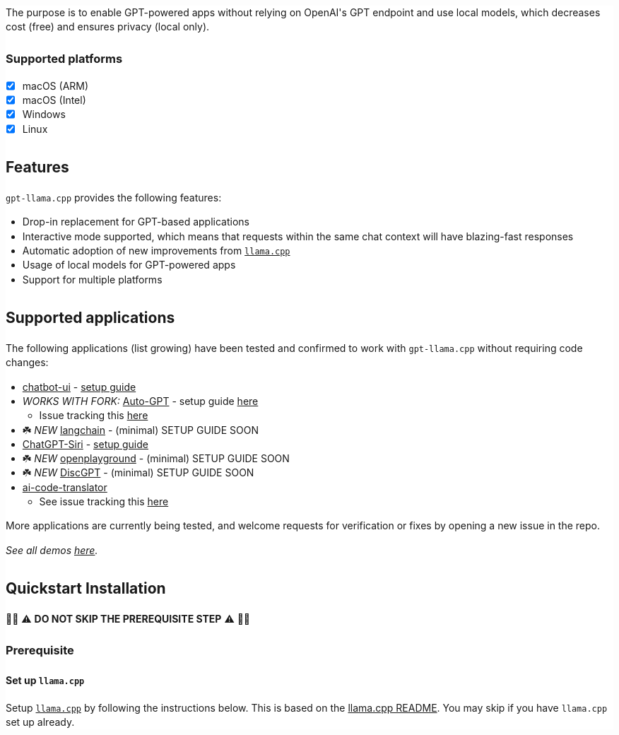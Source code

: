 The purpose is to enable GPT-powered apps without relying on OpenAI's GPT endpoint and use local models, which decreases cost (free) and ensures privacy (local only).

### Supported platforms

- [x] macOS (ARM)
- [x] macOS (Intel)
- [x] Windows
- [x] Linux

## Features

`gpt-llama.cpp` provides the following features:

- Drop-in replacement for GPT-based applications
- Interactive mode supported, which means that requests within the same chat context will have blazing-fast responses
- Automatic adoption of new improvements from [`llama.cpp`](https://github.com/ggerganov/llama.cpp)
- Usage of local models for GPT-powered apps
- Support for multiple platforms

## Supported applications

The following applications (list growing) have been tested and confirmed to work with `gpt-llama.cpp` without requiring code changes:

- [chatbot-ui](https://github.com/mckaywrigley/chatbot-ui) - [setup guide](https://github.com/keldenl/gpt-llama.cpp/blob/master/docs/chatbot-ui-setup-guide.md)
- _WORKS WITH FORK:_ [Auto-GPT](https://github.com/Significant-Gravitas/Auto-GPT) - setup guide [here](https://github.com/keldenl/gpt-llama.cpp/blob/master/docs/Auto-GPT-setup-guide.md)
  - Issue tracking this [here](https://github.com/keldenl/gpt-llama.cpp/issues/2)
- ☘️ _NEW_ [langchain](https://github.com/hwchase17/langchain) - (minimal) SETUP GUIDE SOON
- [ChatGPT-Siri](https://github.com/Yue-Yang/ChatGPT-Siri) - [setup guide](https://github.com/keldenl/gpt-llama.cpp/blob/master/docs/ChatGPT-Siri-setup-guide.md)
- ☘️ _NEW_ [openplayground](https://github.com/keldenl/openplayground) - (minimal) SETUP GUIDE SOON
- ☘️ _NEW_ [DiscGPT](https://github.com/keldenl/DiscGPT) - (minimal) SETUP GUIDE SOON
- [ai-code-translator](https://github.com/mckaywrigley/ai-code-translator)
  - See issue tracking this [here](https://github.com/keldenl/gpt-llama.cpp/issues/3)

More applications are currently being tested, and welcome requests for verification or fixes by opening a new issue in the repo.

_See all demos [here](https://github.com/keldenl/gpt-llama.cpp/blob/master/docs/demos.md)._

## Quickstart Installation

🔴🔴 ⚠️ **DO NOT SKIP THE PREREQUISITE STEP** ⚠️ 🔴🔴
### Prerequisite

#### Set up `llama.cpp`
Setup [`llama.cpp`](https://github.com/ggerganov/llama.cpp) by following the instructions below. This is based on the [llama.cpp README](https://github.com/ggerganov/llama.cpp#usage). You may skip if you have `llama.cpp` set up already.

